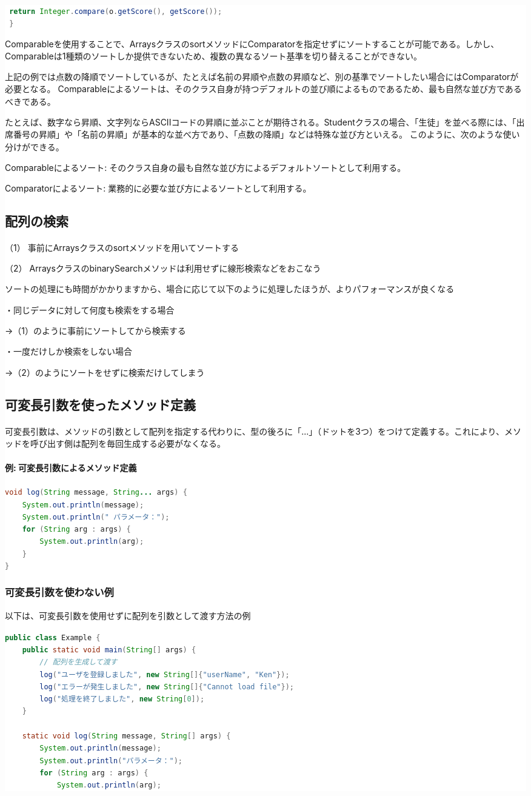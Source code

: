 ```java
 return Integer.compare(o.getScore(), getScore());
 }
```

Comparableを使用することで、ArraysクラスのsortメソッドにComparatorを指定せずにソートすることが可能である。しかし、Comparableは1種類のソートしか提供できないため、複数の異なるソート基準を切り替えることができない。

上記の例では点数の降順でソートしているが、たとえば名前の昇順や点数の昇順など、別の基準でソートしたい場合にはComparatorが必要となる。
Comparableによるソートは、そのクラス自身が持つデフォルトの並び順によるものであるため、最も自然な並び方であるべきである。

たとえば、数字なら昇順、文字列ならASCIIコードの昇順に並ぶことが期待される。Studentクラスの場合、「生徒」を並べる際には、「出席番号の昇順」や「名前の昇順」が基本的な並べ方であり、「点数の降順」などは特殊な並び方といえる。
このように、次のような使い分けができる。

Comparableによるソート: そのクラス自身の最も自然な並び方によるデフォルトソートとして利用する。

Comparatorによるソート: 業務的に必要な並び方によるソートとして利用する。



## 配列の検索

（1） 事前にArraysクラスのsortメソッドを用いてソートする

（2） ArraysクラスのbinarySearchメソッドは利用せずに線形検索などをおこなう

ソートの処理にも時間がかかりますから、場合に応じて以下のように処理したほうが、よりパフォーマンスが良くなる

・同じデータに対して何度も検索をする場合

→（1）のように事前にソートしてから検索する

・一度だけしか検索をしない場合

→（2）のようにソートをせずに検索だけしてしまう




## 可変長引数を使ったメソッド定義

可変長引数は、メソッドの引数として配列を指定する代わりに、型の後ろに「...」（ドットを3つ）をつけて定義する。これにより、メソッドを呼び出す側は配列を毎回生成する必要がなくなる。

#### 例: 可変長引数によるメソッド定義

```java
void log(String message, String... args) {
    System.out.println(message);
    System.out.println(" パラメータ：");
    for (String arg : args) {
        System.out.println(arg);
    }
}
```
### 可変長引数を使わない例
以下は、可変長引数を使用せずに配列を引数として渡す方法の例
```java
public class Example {
    public static void main(String[] args) {
        // 配列を生成して渡す
        log("ユーザを登録しました", new String[]{"userName", "Ken"});
        log("エラーが発生しました", new String[]{"Cannot load file"});
        log("処理を終了しました", new String[0]);
    }

    static void log(String message, String[] args) {
        System.out.println(message);
        System.out.println("パラメータ：");
        for (String arg : args) {
            System.out.println(arg);
```